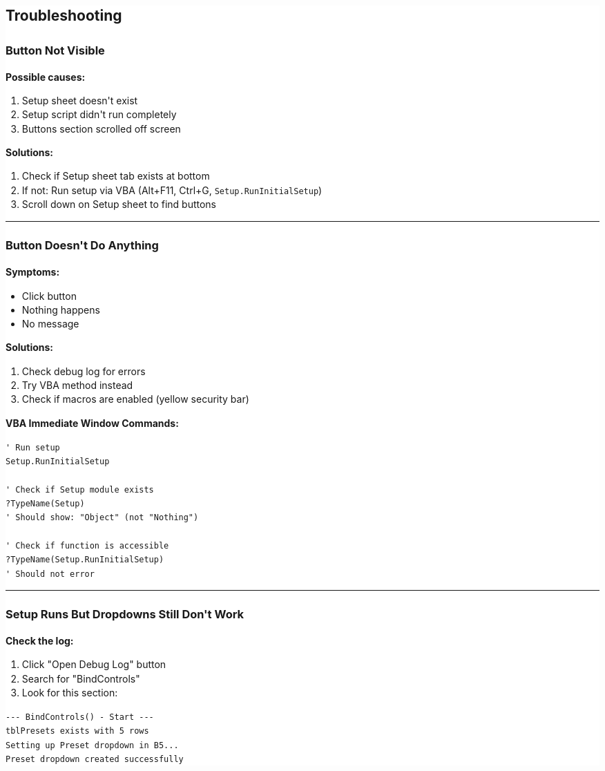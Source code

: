 ## Troubleshooting

### Button Not Visible

**Possible causes:**
1. Setup sheet doesn't exist
2. Setup script didn't run completely
3. Buttons section scrolled off screen

**Solutions:**
1. Check if Setup sheet tab exists at bottom
2. If not: Run setup via VBA (Alt+F11, Ctrl+G, `Setup.RunInitialSetup`)
3. Scroll down on Setup sheet to find buttons

---

### Button Doesn't Do Anything

**Symptoms:**
- Click button
- Nothing happens
- No message

**Solutions:**
1. Check debug log for errors
2. Try VBA method instead
3. Check if macros are enabled (yellow security bar)

**VBA Immediate Window Commands:**
```vba
' Run setup
Setup.RunInitialSetup

' Check if Setup module exists
?TypeName(Setup)
' Should show: "Object" (not "Nothing")

' Check if function is accessible
?TypeName(Setup.RunInitialSetup)
' Should not error
```

---

### Setup Runs But Dropdowns Still Don't Work

**Check the log:**
1. Click "Open Debug Log" button
2. Search for "BindControls"
3. Look for this section:
```
--- BindControls() - Start ---
tblPresets exists with 5 rows
Setting up Preset dropdown in B5...
Preset dropdown created successfully
```
